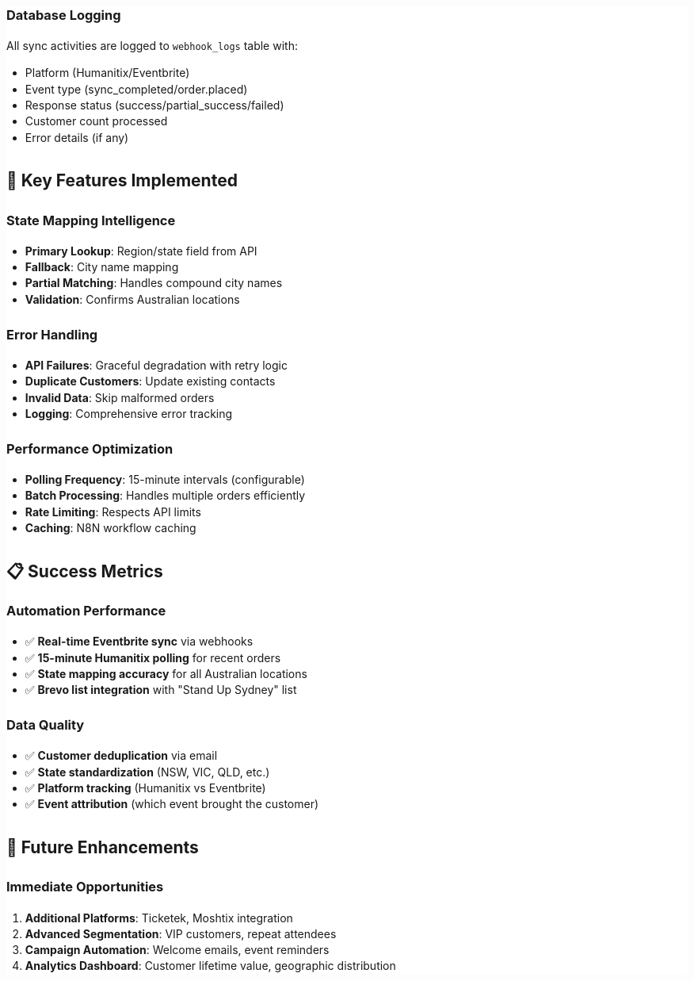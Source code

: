 ### Database Logging
All sync activities are logged to `webhook_logs` table with:
- Platform (Humanitix/Eventbrite)
- Event type (sync_completed/order.placed)
- Response status (success/partial_success/failed)
- Customer count processed
- Error details (if any)

## 🔧 Key Features Implemented

### State Mapping Intelligence
- **Primary Lookup**: Region/state field from API
- **Fallback**: City name mapping
- **Partial Matching**: Handles compound city names
- **Validation**: Confirms Australian locations

### Error Handling
- **API Failures**: Graceful degradation with retry logic
- **Duplicate Customers**: Update existing contacts
- **Invalid Data**: Skip malformed orders
- **Logging**: Comprehensive error tracking

### Performance Optimization
- **Polling Frequency**: 15-minute intervals (configurable)
- **Batch Processing**: Handles multiple orders efficiently
- **Rate Limiting**: Respects API limits
- **Caching**: N8N workflow caching

## 📋 Success Metrics

### Automation Performance
- ✅ **Real-time Eventbrite sync** via webhooks
- ✅ **15-minute Humanitix polling** for recent orders
- ✅ **State mapping accuracy** for all Australian locations
- ✅ **Brevo list integration** with "Stand Up Sydney" list

### Data Quality
- ✅ **Customer deduplication** via email
- ✅ **State standardization** (NSW, VIC, QLD, etc.)
- ✅ **Platform tracking** (Humanitix vs Eventbrite)
- ✅ **Event attribution** (which event brought the customer)

## 🔮 Future Enhancements

### Immediate Opportunities
1. **Additional Platforms**: Ticketek, Moshtix integration
2. **Advanced Segmentation**: VIP customers, repeat attendees
3. **Campaign Automation**: Welcome emails, event reminders
4. **Analytics Dashboard**: Customer lifetime value, geographic distribution
